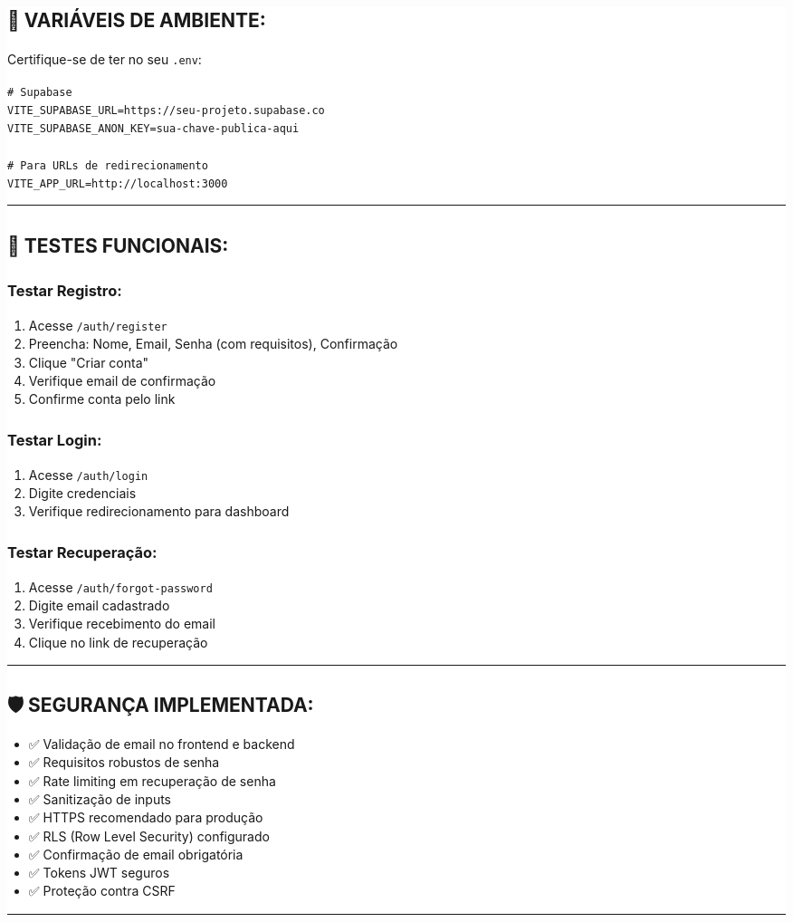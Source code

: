 
## 🔧 **VARIÁVEIS DE AMBIENTE:**

Certifique-se de ter no seu `.env`:

```env
# Supabase
VITE_SUPABASE_URL=https://seu-projeto.supabase.co
VITE_SUPABASE_ANON_KEY=sua-chave-publica-aqui

# Para URLs de redirecionamento
VITE_APP_URL=http://localhost:3000
```

---

## 🧪 **TESTES FUNCIONAIS:**

### **Testar Registro:**
1. Acesse `/auth/register`
2. Preencha: Nome, Email, Senha (com requisitos), Confirmação
3. Clique "Criar conta"
4. Verifique email de confirmação
5. Confirme conta pelo link

### **Testar Login:**
1. Acesse `/auth/login`
2. Digite credenciais
3. Verifique redirecionamento para dashboard

### **Testar Recuperação:**
1. Acesse `/auth/forgot-password`
2. Digite email cadastrado
3. Verifique recebimento do email
4. Clique no link de recuperação

---

## 🛡️ **SEGURANÇA IMPLEMENTADA:**

- ✅ Validação de email no frontend e backend
- ✅ Requisitos robustos de senha
- ✅ Rate limiting em recuperação de senha
- ✅ Sanitização de inputs
- ✅ HTTPS recomendado para produção
- ✅ RLS (Row Level Security) configurado
- ✅ Confirmação de email obrigatória
- ✅ Tokens JWT seguros
- ✅ Proteção contra CSRF

---
